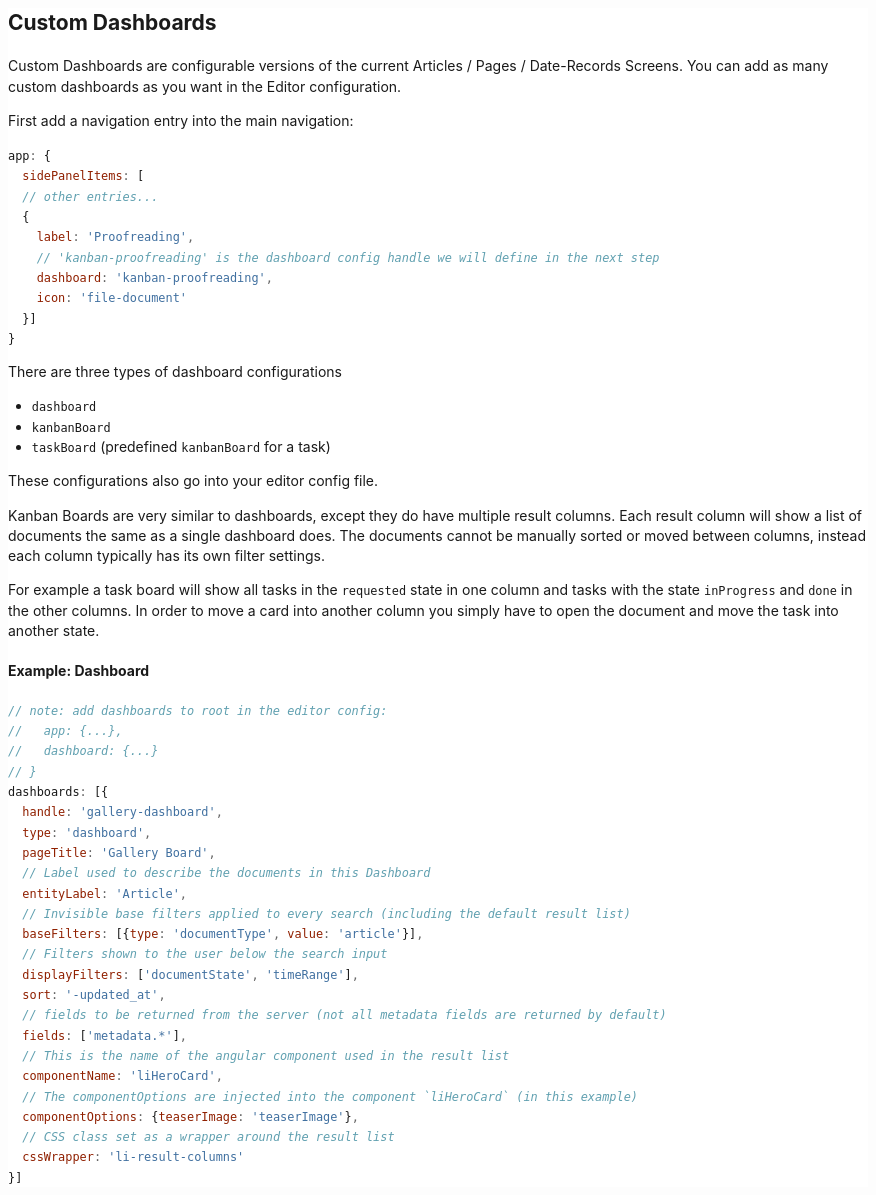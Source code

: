 
## Custom Dashboards

Custom Dashboards are configurable versions of the current Articles / Pages / Date-Records Screens. You can add as many custom dashboards as you want in the Editor configuration.

First add a navigation entry into the main navigation:
```js
app: {
  sidePanelItems: [
  // other entries...
  {
    label: 'Proofreading',
    // 'kanban-proofreading' is the dashboard config handle we will define in the next step
    dashboard: 'kanban-proofreading',
    icon: 'file-document'
  }]
}
```

There are three types of dashboard configurations
- `dashboard`
- `kanbanBoard`
- `taskBoard` (predefined `kanbanBoard` for a task)

These configurations also go into your editor config file.

Kanban Boards are very similar to dashboards, except they do have multiple result columns. Each result column will show a list of documents the same as a single dashboard does. The documents cannot be manually sorted or moved between columns, instead each column typically has its own filter settings.

For example a task board will show all tasks in the `requested` state in one column and tasks with the state `inProgress` and `done` in the other columns. In order to move a card into another column you simply have to open the document and move the task into another state.

#### Example: Dashboard
```js
// note: add dashboards to root in the editor config:
//   app: {...},
//   dashboard: {...}
// }
dashboards: [{
  handle: 'gallery-dashboard',
  type: 'dashboard',
  pageTitle: 'Gallery Board',
  // Label used to describe the documents in this Dashboard
  entityLabel: 'Article',
  // Invisible base filters applied to every search (including the default result list)
  baseFilters: [{type: 'documentType', value: 'article'}],
  // Filters shown to the user below the search input
  displayFilters: ['documentState', 'timeRange'],
  sort: '-updated_at',
  // fields to be returned from the server (not all metadata fields are returned by default)
  fields: ['metadata.*'],
  // This is the name of the angular component used in the result list
  componentName: 'liHeroCard',
  // The componentOptions are injected into the component `liHeroCard` (in this example)
  componentOptions: {teaserImage: 'teaserImage'},
  // CSS class set as a wrapper around the result list
  cssWrapper: 'li-result-columns'
}]
```
